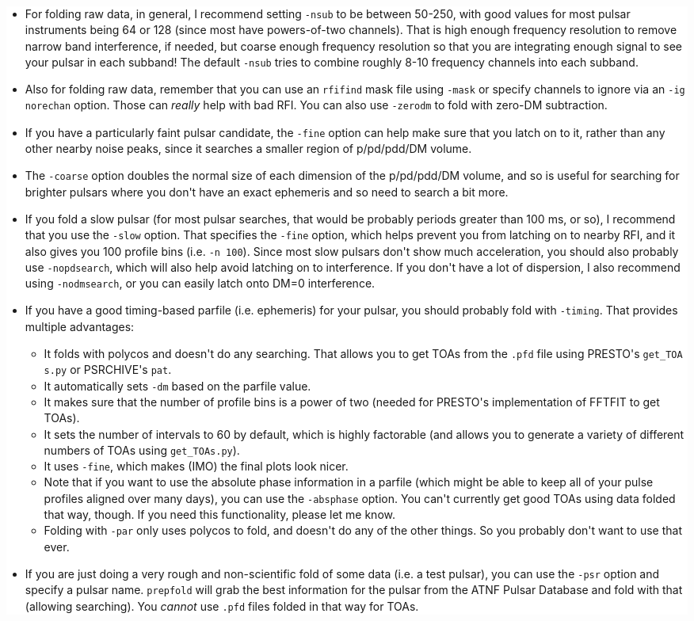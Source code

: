 - For folding raw data, in general, I recommend setting `-nsub` to be between
  50-250, with good values for most pulsar instruments being 64 or 128 (since
  most have powers-of-two channels). That is high enough frequency resolution
  to remove narrow band interference, if needed, but coarse enough frequency
  resolution so that you are integrating enough signal to see your pulsar in
  each subband! The default `-nsub` tries to combine roughly 8-10 frequency
  channels into each subband.

- Also for folding raw data, remember that you can use an `rfifind` mask file
  using `-mask` or specify channels to ignore via an `-ignorechan` option. Those
  can *really* help with bad RFI. You can also use `-zerodm` to fold with
  zero-DM subtraction.

- If you have a particularly faint pulsar candidate, the `-fine` option can help
  make sure that you latch on to it, rather than any other nearby noise peaks,
  since it searches a smaller region of p/pd/pdd/DM volume.

- The `-coarse` option doubles the normal size of each dimension of the
  p/pd/pdd/DM volume, and so is useful for searching for brighter pulsars where
  you don't have an exact ephemeris and so need to search a bit more.

- If you fold a slow pulsar (for most pulsar searches, that would be probably
  periods greater than 100 ms, or so), I recommend that you use the `-slow`
  option. That specifies the `-fine` option, which helps prevent you from
  latching on to nearby RFI, and it also gives you 100 profile bins (i.e. `-n
  100`). Since most slow pulsars don't show much acceleration, you should also
  probably use `-nopdsearch`, which will also help avoid latching on to
  interference. If you don't have a lot of dispersion, I also recommend using
  `-nodmsearch`, or you can easily latch onto DM=0 interference.

- If you have a good timing-based parfile (i.e. ephemeris) for your pulsar, you
  should probably fold with `-timing`. That provides multiple advantages:
  - It folds with polycos and doesn't do any searching. That allows you to get
    TOAs from the `.pfd` file using PRESTO's `get_TOAs.py` or PSRCHIVE's `pat`.
  - It automatically sets `-dm` based on the parfile value.
  - It makes sure that the number of profile bins is a power of two (needed for
    PRESTO's implementation of FFTFIT to get TOAs).
  - It sets the number of intervals to 60 by default, which is highly factorable
    (and allows you to generate a variety of different numbers of TOAs using
    `get_TOAs.py`).
  - It uses `-fine`, which makes (IMO) the final plots look nicer.
  - Note that if you want to use the absolute phase information in a parfile
    (which might be able to keep all of your pulse profiles aligned over many
    days), you can use the `-absphase` option. You can't currently get good
    TOAs using data folded that way, though. If you need this functionality,
    please let me know.
  - Folding with `-par` only uses polycos to fold, and doesn't do any of the
    other things. So you probably don't want to use that ever.

- If you are just doing a very rough and non-scientific fold of some data (i.e.
  a test pulsar), you can use the `-psr` option and specify a pulsar name.
  `prepfold` will grab the best information for the pulsar from the ATNF Pulsar
  Database and fold with that (allowing searching). You *cannot* use `.pfd`
  files folded in that way for TOAs.
